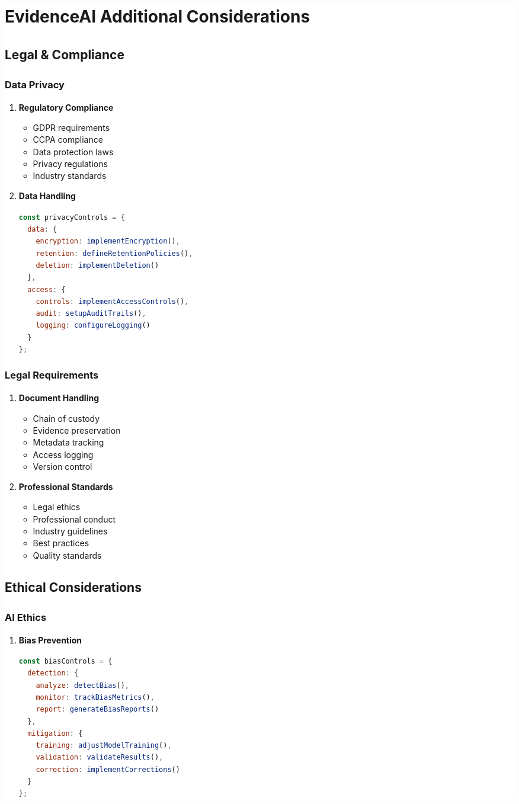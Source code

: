# EvidenceAI Additional Considerations

## Legal & Compliance

### Data Privacy
1. **Regulatory Compliance**
   - GDPR requirements
   - CCPA compliance
   - Data protection laws
   - Privacy regulations
   - Industry standards

2. **Data Handling**
   ```javascript
   const privacyControls = {
     data: {
       encryption: implementEncryption(),
       retention: defineRetentionPolicies(),
       deletion: implementDeletion()
     },
     access: {
       controls: implementAccessControls(),
       audit: setupAuditTrails(),
       logging: configureLogging()
     }
   };
   ```

### Legal Requirements
1. **Document Handling**
   - Chain of custody
   - Evidence preservation
   - Metadata tracking
   - Access logging
   - Version control

2. **Professional Standards**
   - Legal ethics
   - Professional conduct
   - Industry guidelines
   - Best practices
   - Quality standards

## Ethical Considerations

### AI Ethics
1. **Bias Prevention**
   ```javascript
   const biasControls = {
     detection: {
       analyze: detectBias(),
       monitor: trackBiasMetrics(),
       report: generateBiasReports()
     },
     mitigation: {
       training: adjustModelTraining(),
       validation: validateResults(),
       correction: implementCorrections()
     }
   };
   ```
